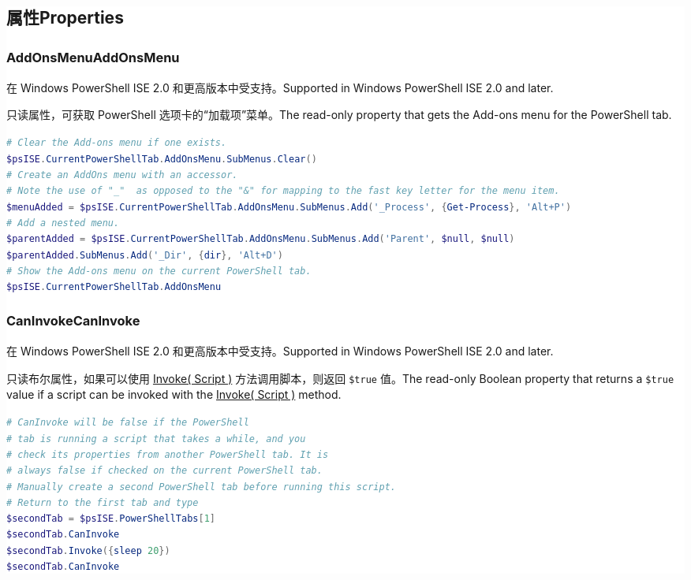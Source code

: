 ## <a name="properties"></a><span data-ttu-id="7b20b-124">属性</span><span class="sxs-lookup"><span data-stu-id="7b20b-124">Properties</span></span>

### <a name="addonsmenu"></a><span data-ttu-id="7b20b-125">AddOnsMenu</span><span class="sxs-lookup"><span data-stu-id="7b20b-125">AddOnsMenu</span></span>

<span data-ttu-id="7b20b-126">在 Windows PowerShell ISE 2.0 和更高版本中受支持。</span><span class="sxs-lookup"><span data-stu-id="7b20b-126">Supported in Windows PowerShell ISE 2.0 and later.</span></span>

<span data-ttu-id="7b20b-127">只读属性，可获取 PowerShell 选项卡的“加载项”菜单。</span><span class="sxs-lookup"><span data-stu-id="7b20b-127">The read-only property that gets the Add-ons menu for the PowerShell tab.</span></span>

```powershell
# Clear the Add-ons menu if one exists.
$psISE.CurrentPowerShellTab.AddOnsMenu.SubMenus.Clear()
# Create an AddOns menu with an accessor.
# Note the use of "_"  as opposed to the "&" for mapping to the fast key letter for the menu item.
$menuAdded = $psISE.CurrentPowerShellTab.AddOnsMenu.SubMenus.Add('_Process', {Get-Process}, 'Alt+P')
# Add a nested menu.
$parentAdded = $psISE.CurrentPowerShellTab.AddOnsMenu.SubMenus.Add('Parent', $null, $null)
$parentAdded.SubMenus.Add('_Dir', {dir}, 'Alt+D')
# Show the Add-ons menu on the current PowerShell tab.
$psISE.CurrentPowerShellTab.AddOnsMenu
```

### <a name="caninvoke"></a><span data-ttu-id="7b20b-128">CanInvoke</span><span class="sxs-lookup"><span data-stu-id="7b20b-128">CanInvoke</span></span>

<span data-ttu-id="7b20b-129">在 Windows PowerShell ISE 2.0 和更高版本中受支持。</span><span class="sxs-lookup"><span data-stu-id="7b20b-129">Supported in Windows PowerShell ISE 2.0 and later.</span></span>

<span data-ttu-id="7b20b-130">只读布尔属性，如果可以使用 [Invoke( Script )](#invoke-script-) 方法调用脚本，则返回 `$true` 值。</span><span class="sxs-lookup"><span data-stu-id="7b20b-130">The read-only Boolean property that returns a `$true` value if a script can be invoked with the [Invoke( Script )](#invoke-script-) method.</span></span>

```powershell
# CanInvoke will be false if the PowerShell
# tab is running a script that takes a while, and you
# check its properties from another PowerShell tab. It is
# always false if checked on the current PowerShell tab.
# Manually create a second PowerShell tab before running this script.
# Return to the first tab and type
$secondTab = $psISE.PowerShellTabs[1]
$secondTab.CanInvoke
$secondTab.Invoke({sleep 20})
$secondTab.CanInvoke
```
